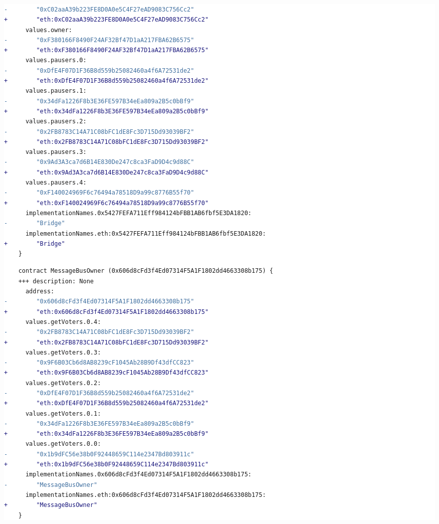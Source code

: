 ```diff
-        "0xC02aaA39b223FE8D0A0e5C4F27eAD9083C756Cc2"
+        "eth:0xC02aaA39b223FE8D0A0e5C4F27eAD9083C756Cc2"
      values.owner:
-        "0xF380166F8490F24AF32Bf47D1aA217FBA62B6575"
+        "eth:0xF380166F8490F24AF32Bf47D1aA217FBA62B6575"
      values.pausers.0:
-        "0xDfE4F07D1F36B8d559b25082460a4f6A72531de2"
+        "eth:0xDfE4F07D1F36B8d559b25082460a4f6A72531de2"
      values.pausers.1:
-        "0x34dFa1226F8b3E36FE597B34eEa809a2B5c0bBf9"
+        "eth:0x34dFa1226F8b3E36FE597B34eEa809a2B5c0bBf9"
      values.pausers.2:
-        "0x2FB8783C14A71C08bFC1dE8Fc3D715Dd93039BF2"
+        "eth:0x2FB8783C14A71C08bFC1dE8Fc3D715Dd93039BF2"
      values.pausers.3:
-        "0x9Ad3A3ca7d6B14E830De247c8ca3FaD9D4c9d88C"
+        "eth:0x9Ad3A3ca7d6B14E830De247c8ca3FaD9D4c9d88C"
      values.pausers.4:
-        "0xF140024969F6c76494a78518D9a99c8776B55f70"
+        "eth:0xF140024969F6c76494a78518D9a99c8776B55f70"
      implementationNames.0x5427FEFA711Eff984124bFBB1AB6fbf5E3DA1820:
-        "Bridge"
      implementationNames.eth:0x5427FEFA711Eff984124bFBB1AB6fbf5E3DA1820:
+        "Bridge"
    }
```

```diff
    contract MessageBusOwner (0x606d8cFd3f4Ed07314F5A1F1802dd4663308b175) {
    +++ description: None
      address:
-        "0x606d8cFd3f4Ed07314F5A1F1802dd4663308b175"
+        "eth:0x606d8cFd3f4Ed07314F5A1F1802dd4663308b175"
      values.getVoters.0.4:
-        "0x2FB8783C14A71C08bFC1dE8Fc3D715Dd93039BF2"
+        "eth:0x2FB8783C14A71C08bFC1dE8Fc3D715Dd93039BF2"
      values.getVoters.0.3:
-        "0x9F6B03Cb6d8AB8239cF1045Ab28B9Df43dfCC823"
+        "eth:0x9F6B03Cb6d8AB8239cF1045Ab28B9Df43dfCC823"
      values.getVoters.0.2:
-        "0xDfE4F07D1F36B8d559b25082460a4f6A72531de2"
+        "eth:0xDfE4F07D1F36B8d559b25082460a4f6A72531de2"
      values.getVoters.0.1:
-        "0x34dFa1226F8b3E36FE597B34eEa809a2B5c0bBf9"
+        "eth:0x34dFa1226F8b3E36FE597B34eEa809a2B5c0bBf9"
      values.getVoters.0.0:
-        "0x1b9dFC56e38b0F92448659C114e2347Bd803911c"
+        "eth:0x1b9dFC56e38b0F92448659C114e2347Bd803911c"
      implementationNames.0x606d8cFd3f4Ed07314F5A1F1802dd4663308b175:
-        "MessageBusOwner"
      implementationNames.eth:0x606d8cFd3f4Ed07314F5A1F1802dd4663308b175:
+        "MessageBusOwner"
    }
```
